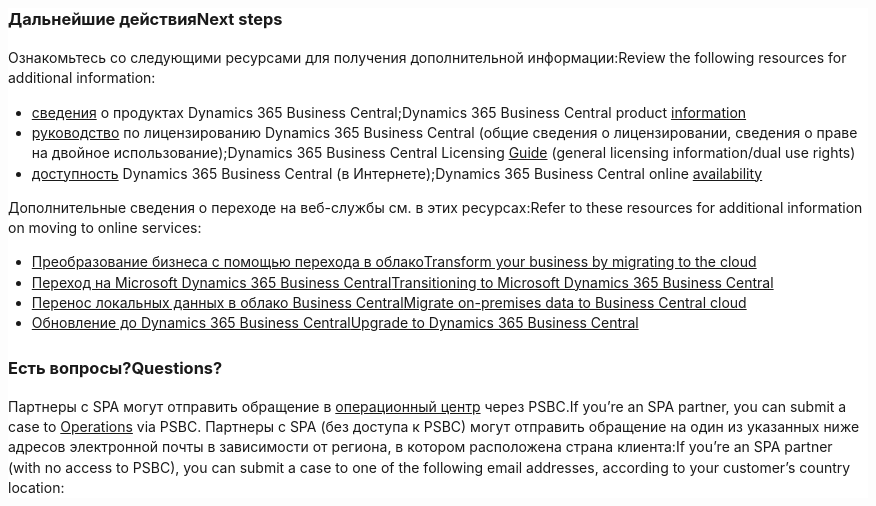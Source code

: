 ### <a name="next-steps"></a><span data-ttu-id="7c22c-205">Дальнейшие действия</span><span class="sxs-lookup"><span data-stu-id="7c22c-205">Next steps</span></span>

<span data-ttu-id="7c22c-206">Ознакомьтесь со следующими ресурсами для получения дополнительной информации:</span><span class="sxs-lookup"><span data-stu-id="7c22c-206">Review the following resources for additional information:</span></span>

- <span data-ttu-id="7c22c-207">[сведения](https://docs.microsoft.com/dynamics365/) о продуктах Dynamics 365 Business Central;</span><span class="sxs-lookup"><span data-stu-id="7c22c-207">Dynamics 365 Business Central product [information](https://docs.microsoft.com/dynamics365/)</span></span>
- <span data-ttu-id="7c22c-208">[руководство](https://go.microsoft.com/fwlink/?LinkId=871590&clcid=0x409) по лицензированию Dynamics 365 Business Central (общие сведения о лицензировании, сведения о праве на двойное использование);</span><span class="sxs-lookup"><span data-stu-id="7c22c-208">Dynamics 365 Business Central Licensing [Guide](https://go.microsoft.com/fwlink/?LinkId=871590&clcid=0x409) (general licensing information/dual use rights)</span></span>
- <span data-ttu-id="7c22c-209">[доступность](https://docs.microsoft.com/dynamics365/business-central/dev-itpro/compliance/apptest-countries-and-translations) Dynamics 365 Business Central (в Интернете);</span><span class="sxs-lookup"><span data-stu-id="7c22c-209">Dynamics 365 Business Central online [availability](https://docs.microsoft.com/dynamics365/business-central/dev-itpro/compliance/apptest-countries-and-translations)</span></span>

<span data-ttu-id="7c22c-210">Дополнительные сведения о переходе на веб-службы см. в этих ресурсах:</span><span class="sxs-lookup"><span data-stu-id="7c22c-210">Refer to these resources for additional information on moving to online services:</span></span>

- [<span data-ttu-id="7c22c-211">Преобразование бизнеса с помощью перехода в облако</span><span class="sxs-lookup"><span data-stu-id="7c22c-211">Transform your business by migrating to the cloud</span></span>](https://dynamics.microsoft.com/cloud-migration/)
- [<span data-ttu-id="7c22c-212">Переход на Microsoft Dynamics 365 Business Central</span><span class="sxs-lookup"><span data-stu-id="7c22c-212">Transitioning to Microsoft Dynamics 365 Business Central</span></span>](https://docs.microsoft.com/dynamics365/business-central/dev-itpro/developer/readiness/readiness-transition-business-central)
- [<span data-ttu-id="7c22c-213">Перенос локальных данных в облако Business Central</span><span class="sxs-lookup"><span data-stu-id="7c22c-213">Migrate on-premises data to Business Central cloud</span></span>](https://docs.microsoft.com/dynamics365/business-central/dev-itpro/administration/migrate-data)
- [<span data-ttu-id="7c22c-214">Обновление до Dynamics 365 Business Central</span><span class="sxs-lookup"><span data-stu-id="7c22c-214">Upgrade to Dynamics 365 Business Central</span></span>](https://docs.microsoft.com/dynamics365/business-central/dev-itpro/upgrade/upgrading-to-business-central-on-premises)

### <a name="questions"></a><span data-ttu-id="7c22c-215">Есть вопросы?</span><span class="sxs-lookup"><span data-stu-id="7c22c-215">Questions?</span></span>

<span data-ttu-id="7c22c-216">Партнеры с SPA могут отправить обращение в [операционный центр](https://mbs2.microsoft.com/Support/OperationsIncidents.aspx?Mode=Create&t=1588193289962) через PSBC.</span><span class="sxs-lookup"><span data-stu-id="7c22c-216">If you’re an SPA partner, you can submit a case to [Operations](https://mbs2.microsoft.com/Support/OperationsIncidents.aspx?Mode=Create&t=1588193289962) via PSBC.</span></span> <span data-ttu-id="7c22c-217">Партнеры с SPA (без доступа к PSBC) могут отправить обращение на один из указанных ниже адресов электронной почты в зависимости от региона, в котором расположена страна клиента:</span><span class="sxs-lookup"><span data-stu-id="7c22c-217">If you’re an SPA partner (with no access to PSBC), you can submit a case to one of the following email addresses, according to your customer’s country location:</span></span>
